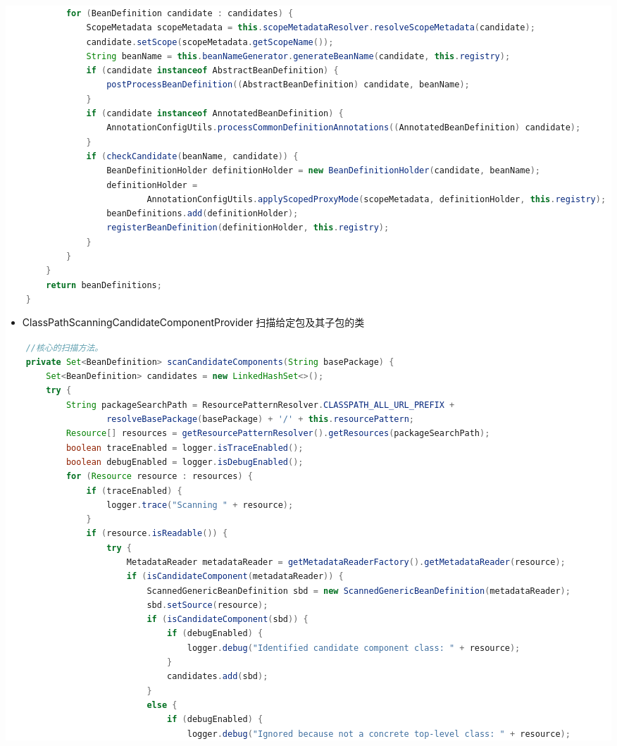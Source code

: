 ```java
			for (BeanDefinition candidate : candidates) {
				ScopeMetadata scopeMetadata = this.scopeMetadataResolver.resolveScopeMetadata(candidate);
				candidate.setScope(scopeMetadata.getScopeName());
				String beanName = this.beanNameGenerator.generateBeanName(candidate, this.registry);
				if (candidate instanceof AbstractBeanDefinition) {
					postProcessBeanDefinition((AbstractBeanDefinition) candidate, beanName);
				}
				if (candidate instanceof AnnotatedBeanDefinition) {
					AnnotationConfigUtils.processCommonDefinitionAnnotations((AnnotatedBeanDefinition) candidate);
				}
				if (checkCandidate(beanName, candidate)) {
					BeanDefinitionHolder definitionHolder = new BeanDefinitionHolder(candidate, beanName);
					definitionHolder =
							AnnotationConfigUtils.applyScopedProxyMode(scopeMetadata, definitionHolder, this.registry);
					beanDefinitions.add(definitionHolder);
					registerBeanDefinition(definitionHolder, this.registry);
				}
			}
		}
		return beanDefinitions;
	}
```


- ClassPathScanningCandidateComponentProvider 扫描给定包及其子包的类

```java
	//核心的扫描方法。
	private Set<BeanDefinition> scanCandidateComponents(String basePackage) {
		Set<BeanDefinition> candidates = new LinkedHashSet<>();
		try {
			String packageSearchPath = ResourcePatternResolver.CLASSPATH_ALL_URL_PREFIX +
					resolveBasePackage(basePackage) + '/' + this.resourcePattern;
			Resource[] resources = getResourcePatternResolver().getResources(packageSearchPath);
			boolean traceEnabled = logger.isTraceEnabled();
			boolean debugEnabled = logger.isDebugEnabled();
			for (Resource resource : resources) {
				if (traceEnabled) {
					logger.trace("Scanning " + resource);
				}
				if (resource.isReadable()) {
					try {
						MetadataReader metadataReader = getMetadataReaderFactory().getMetadataReader(resource);
						if (isCandidateComponent(metadataReader)) {
							ScannedGenericBeanDefinition sbd = new ScannedGenericBeanDefinition(metadataReader);
							sbd.setSource(resource);
							if (isCandidateComponent(sbd)) {
								if (debugEnabled) {
									logger.debug("Identified candidate component class: " + resource);
								}
								candidates.add(sbd);
							}
							else {
								if (debugEnabled) {
									logger.debug("Ignored because not a concrete top-level class: " + resource);
```